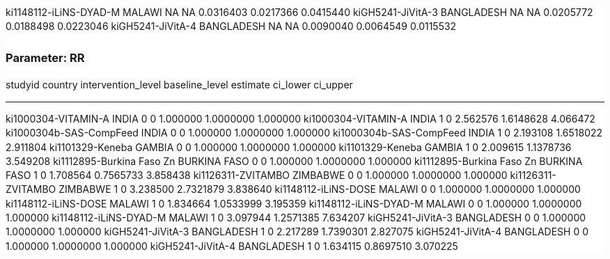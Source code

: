 ki1148112-iLiNS-DYAD-M      MALAWI         NA                   NA                0.0316403   0.0217366   0.0415440
kiGH5241-JiVitA-3           BANGLADESH     NA                   NA                0.0205772   0.0188498   0.0223046
kiGH5241-JiVitA-4           BANGLADESH     NA                   NA                0.0090040   0.0064549   0.0115532


### Parameter: RR


studyid                     country        intervention_level   baseline_level    estimate    ci_lower   ci_upper
--------------------------  -------------  -------------------  ---------------  ---------  ----------  ---------
ki1000304-VITAMIN-A         INDIA          0                    0                 1.000000   1.0000000   1.000000
ki1000304-VITAMIN-A         INDIA          1                    0                 2.562576   1.6148628   4.066472
ki1000304b-SAS-CompFeed     INDIA          0                    0                 1.000000   1.0000000   1.000000
ki1000304b-SAS-CompFeed     INDIA          1                    0                 2.193108   1.6518022   2.911804
ki1101329-Keneba            GAMBIA         0                    0                 1.000000   1.0000000   1.000000
ki1101329-Keneba            GAMBIA         1                    0                 2.009615   1.1378736   3.549208
ki1112895-Burkina Faso Zn   BURKINA FASO   0                    0                 1.000000   1.0000000   1.000000
ki1112895-Burkina Faso Zn   BURKINA FASO   1                    0                 1.708564   0.7565733   3.858438
ki1126311-ZVITAMBO          ZIMBABWE       0                    0                 1.000000   1.0000000   1.000000
ki1126311-ZVITAMBO          ZIMBABWE       1                    0                 3.238500   2.7321879   3.838640
ki1148112-iLiNS-DOSE        MALAWI         0                    0                 1.000000   1.0000000   1.000000
ki1148112-iLiNS-DOSE        MALAWI         1                    0                 1.834664   1.0533999   3.195359
ki1148112-iLiNS-DYAD-M      MALAWI         0                    0                 1.000000   1.0000000   1.000000
ki1148112-iLiNS-DYAD-M      MALAWI         1                    0                 3.097944   1.2571385   7.634207
kiGH5241-JiVitA-3           BANGLADESH     0                    0                 1.000000   1.0000000   1.000000
kiGH5241-JiVitA-3           BANGLADESH     1                    0                 2.217289   1.7390301   2.827075
kiGH5241-JiVitA-4           BANGLADESH     0                    0                 1.000000   1.0000000   1.000000
kiGH5241-JiVitA-4           BANGLADESH     1                    0                 1.634115   0.8697510   3.070225

